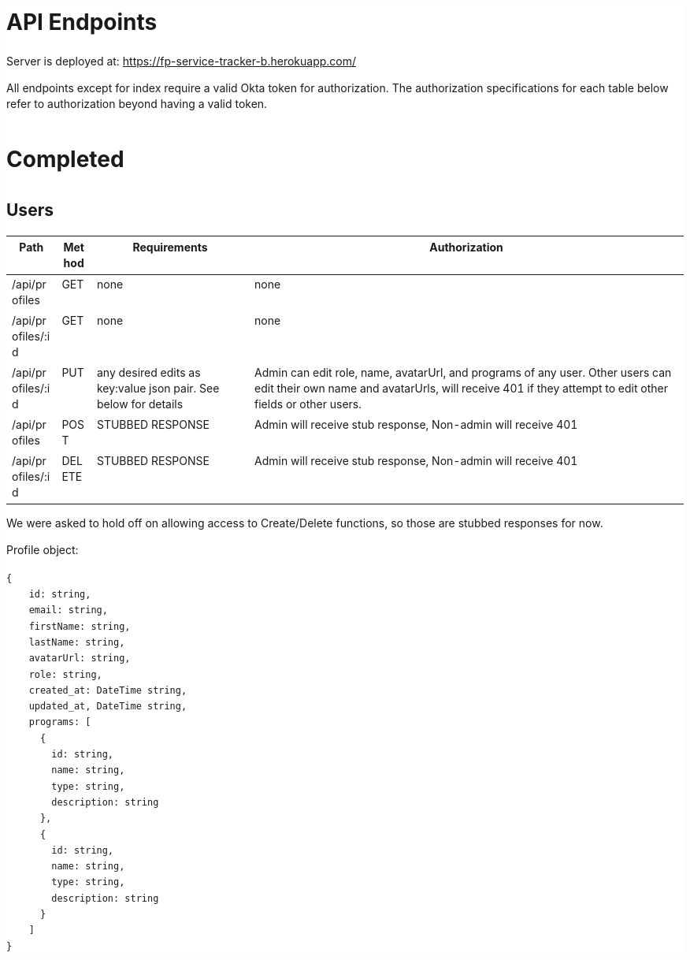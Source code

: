 # API Endpoints

Server is deployed at: https://fp-service-tracker-b.herokuapp.com/

All endpoints except for index require a valid Okta token for authorization. The authorization specifications for each table below refer to authorization beyond having a valid token.

# Completed

## Users

| Path              | Method | Requirements                                                    | Authorization                                                                                                                                                                             |
| ----------------- | ------ | --------------------------------------------------------------- | ----------------------------------------------------------------------------------------------------------------------------------------------------------------------------------------- |
| /api/profiles     | GET    | none                                                            | none                                                                                                                                                                                      |
| /api/profiles/:id | GET    | none                                                            | none                                                                                                                                                                                      |
| /api/profiles/:id | PUT    | any desired edits as key:value json pair. See below for details | Admin can edit role, name, avatarUrl, and programs of any user. Other users can edit their own name and avatarUrls, will receive 401 if they attempt to edit other fields or other users. |
| /api/profiles     | POST   | STUBBED RESPONSE                                                | Admin will receive stub response, Non-admin will receive 401                                                                                                                              |
| /api/profiles/:id | DELETE | STUBBED RESPONSE                                                | Admin will receive stub response, Non-admin will receive 401                                                                                                                              |

We were asked to hold off on allowing access to Create/Delete functions, so those are stubbed responses for now.

Profile object:

```
{
    id: string,
    email: string,
    firstName: string,
    lastName: string,
    avatarUrl: string,
    role: string,
    created_at: DateTime string,
    updated_at, DateTime string,
    programs: [
      {
        id: string,
        name: string,
        type: string,
        description: string
      },
      {
        id: string,
        name: string,
        type: string,
        description: string
      }
    ]
}
```
